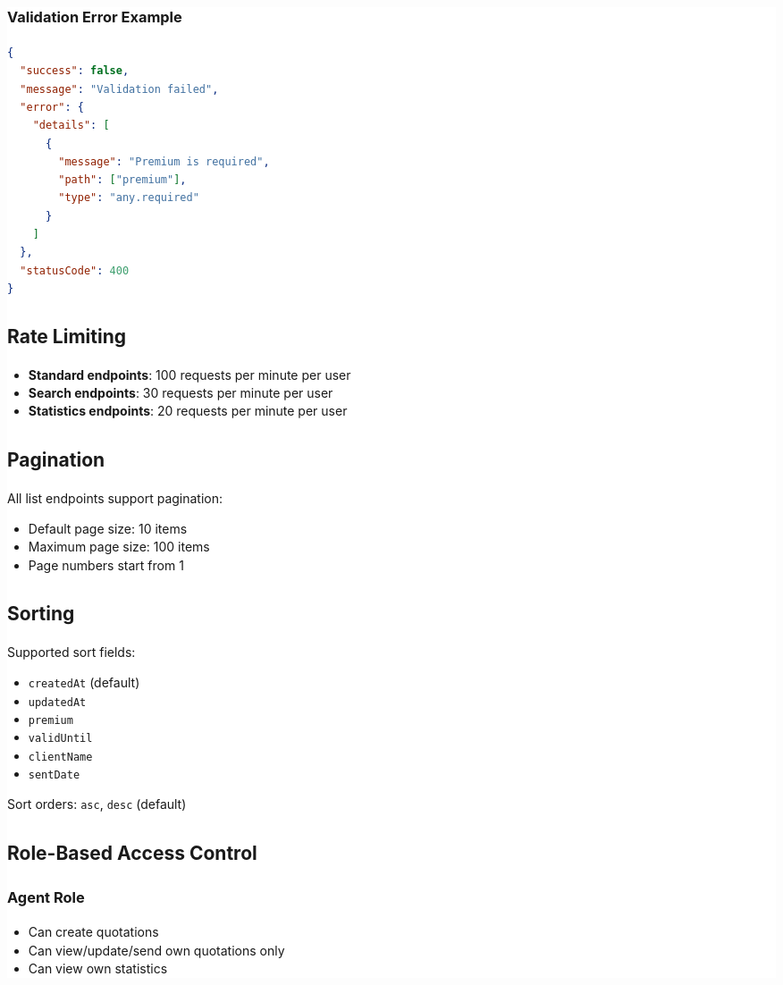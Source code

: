 ### Validation Error Example

```json
{
  "success": false,
  "message": "Validation failed",
  "error": {
    "details": [
      {
        "message": "Premium is required",
        "path": ["premium"],
        "type": "any.required"
      }
    ]
  },
  "statusCode": 400
}
```

## Rate Limiting

- **Standard endpoints**: 100 requests per minute per user
- **Search endpoints**: 30 requests per minute per user
- **Statistics endpoints**: 20 requests per minute per user

## Pagination

All list endpoints support pagination:

- Default page size: 10 items
- Maximum page size: 100 items
- Page numbers start from 1

## Sorting

Supported sort fields:
- `createdAt` (default)
- `updatedAt`
- `premium`
- `validUntil`
- `clientName`
- `sentDate`

Sort orders: `asc`, `desc` (default)

## Role-Based Access Control

### Agent Role
- Can create quotations
- Can view/update/send own quotations only
- Can view own statistics
